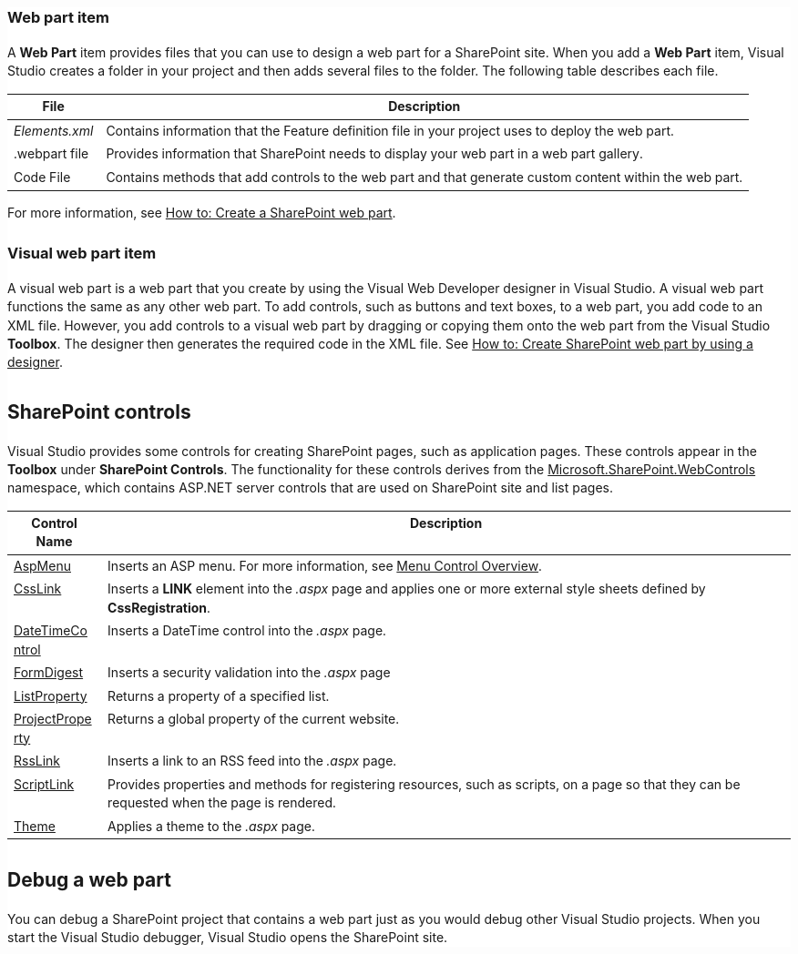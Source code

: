 ### Web part item
 A **Web Part** item provides files that you can use to design a web part for a SharePoint site. When you add a **Web Part** item, Visual Studio creates a folder in your project and then adds several files to the folder. The following table describes each file.

|File|Description|
|----------|-----------------|
|*Elements.xml*|Contains information that the Feature definition file in your project uses to deploy the web part.|
|.webpart file|Provides information that SharePoint needs to display your web part in a web part gallery.|
|Code File|Contains methods that add controls to the web part and that generate custom content within the web part.|

 For more information, see [How to: Create a SharePoint web part](../sharepoint/how-to-create-a-sharepoint-web-part.md).

### Visual web part item
 A visual web part is a web part that you create by using the Visual Web Developer designer in Visual Studio. A visual web part functions the same as any other web part. To add controls, such as buttons and text boxes, to a web part, you add code to an XML file. However, you add controls to a visual web part by dragging or copying them onto the web part from the Visual Studio **Toolbox**. The designer then generates the required code in the XML file. See [How to: Create SharePoint web part by using a designer](../sharepoint/how-to-create-a-sharepoint-web-part-by-using-a-designer.md).

## SharePoint controls
 Visual Studio provides some controls for creating SharePoint pages, such as application pages. These controls appear in the **Toolbox** under **SharePoint Controls**. The functionality for these controls derives from the [Microsoft.SharePoint.WebControls](/previous-versions/office/sharepoint-server/ms413880(v=office.15)) namespace, which contains ASP.NET server controls that are used on SharePoint site and list pages.

|Control Name|Description|
|------------------|-----------------|
|[AspMenu](/previous-versions/office/sharepoint-server/ms454108(v=office.15))|Inserts an ASP menu. For more information, see [Menu Control Overview](/previous-versions/ecs0x9w5(v=vs.140)).|
|[CssLink](/previous-versions/office/sharepoint-server/ms439048(v=office.15))|Inserts a **LINK** element into the *.aspx* page and applies one or more external style sheets defined by **CssRegistration**.|
|[DateTimeControl](/previous-versions/office/sharepoint-server/ms414993(v=office.15))|Inserts a DateTime control into the *.aspx* page.|
|[FormDigest](/previous-versions/office/sharepoint-server/ms416616(v=office.15))|Inserts a security validation into the *.aspx* page|
|[ListProperty](/previous-versions/office/sharepoint-server/ms455032(v=office.15))|Returns a property of a specified list.|
|[ProjectProperty](/previous-versions/office/sharepoint-server/ms478990(v=office.15))|Returns a global property of the current website.|
|[RssLink](/previous-versions/office/sharepoint-server/ms457574(v=office.15))|Inserts a link to an RSS feed into the *.aspx* page.|
|[ScriptLink](/previous-versions/office/sharepoint-server/ms411959(v=office.15))|Provides properties and methods for registering resources, such as scripts, on a page so that they can be requested when the page is rendered.|
|[Theme](/previous-versions/office/sharepoint-server/ms460735(v=office.15))|Applies a theme to the *.aspx* page.|

## Debug a web part
 You can debug a SharePoint project that contains a web part just as you would debug other Visual Studio projects. When you start the Visual Studio debugger, Visual Studio opens the SharePoint site.
